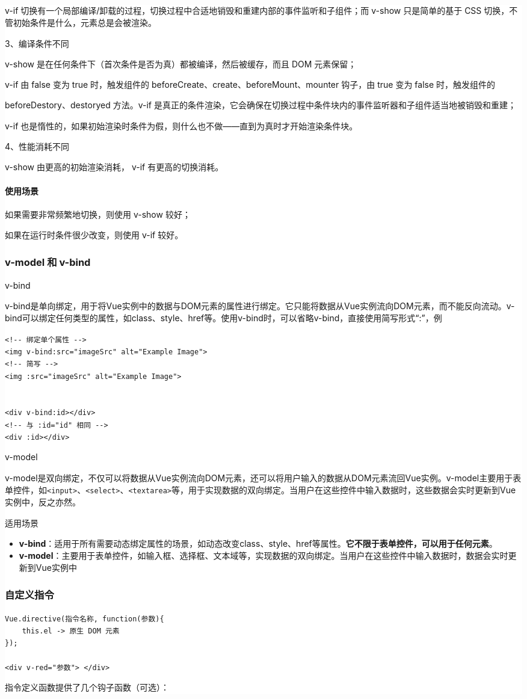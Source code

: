 v-if  切换有一个局部编译/卸载的过程，切换过程中合适地销毁和重建内部的事件监听和子组件；而 v-show 只是简单的基于 CSS 切换，不管初始条件是什么，元素总是会被渲染。

3、编译条件不同

v-show 是在任何条件下（首次条件是否为真）都被编译，然后被缓存，而且 DOM 元素保留；

v-if 由 false 变为 true 时，触发组件的 beforeCreate、create、beforeMount、mounter 钩子，由 true 变为 false 时，触发组件的

beforeDestory、destoryed 方法。v-if 是真正的条件渲染，它会确保在切换过程中条件块内的事件监听器和子组件适当地被销毁和重建；

v-if 也是惰性的，如果初始渲染时条件为假，则什么也不做——直到为真时才开始渲染条件块。

4、性能消耗不同

 v-show 由更高的初始渲染消耗， v-if 有更高的切换消耗。

#### 使用场景

如果需要非常频繁地切换，则使用 v-show 较好；

如果在运行时条件很少改变，则使用 v-if 较好。

### v-model 和 v-bind

v-bind

v-bind是单向绑定，用于将Vue实例中的数据与DOM元素的属性进行绑定。它只能将数据从Vue实例流向DOM元素，而不能反向流动。v-bind可以绑定任何类型的属性，如class、style、href等。使用v-bind时，可以省略v-bind，直接使用简写形式“:”，例

```
<!-- 绑定单个属性 -->
<img v-bind:src="imageSrc" alt="Example Image">
<!-- 简写 -->
<img :src="imageSrc" alt="Example Image">


<div v-bind:id></div> 
<!-- 与 :id="id" 相同 -->
<div :id></div>
```

v-model

v-model是双向绑定，不仅可以将数据从Vue实例流向DOM元素，还可以将用户输入的数据从DOM元素流回Vue实例。v-model主要用于表单控件，如`<input>`、`<select>`、`<textarea>`等，用于实现数据的双向绑定。当用户在这些控件中输入数据时，这些数据会实时更新到Vue实例中，反之亦然‌。

适用场景

- ‌**v-bind**‌：适用于所有需要动态绑定属性的场景，如动态改变class、style、href等属性。**它不限于表单控件，可以用于任何元素‌**。
- ‌**v-model**‌：主要用于表单控件，如输入框、选择框、文本域等，实现数据的双向绑定。当用户在这些控件中输入数据时，数据会实时更新到Vue实例中‌

### 自定义指令

	Vue.directive(指令名称, function(参数){
		this.el	-> 原生 DOM 元素
	});
	
	<div v-red="参数"> </div>

指令定义函数提供了几个钩子函数（可选）：
